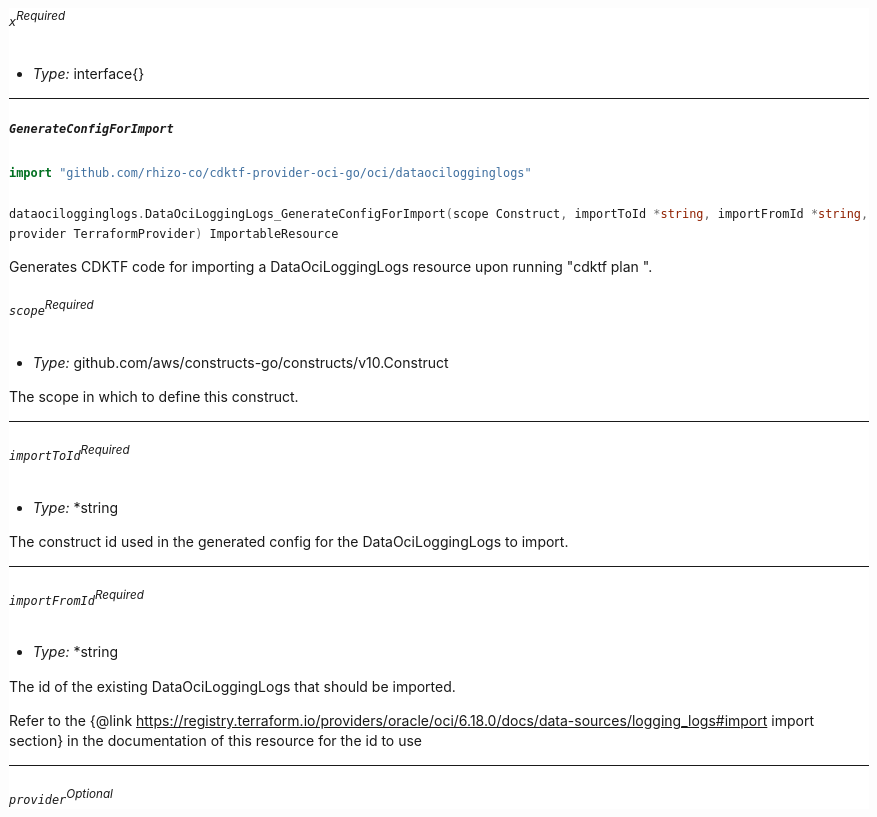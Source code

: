 ###### `x`<sup>Required</sup> <a name="x" id="rhizo-co-terraform-provider-oci.dataOciLoggingLogs.DataOciLoggingLogs.isTerraformDataSource.parameter.x"></a>

- *Type:* interface{}

---

##### `GenerateConfigForImport` <a name="GenerateConfigForImport" id="rhizo-co-terraform-provider-oci.dataOciLoggingLogs.DataOciLoggingLogs.generateConfigForImport"></a>

```go
import "github.com/rhizo-co/cdktf-provider-oci-go/oci/dataocilogginglogs"

dataocilogginglogs.DataOciLoggingLogs_GenerateConfigForImport(scope Construct, importToId *string, importFromId *string, provider TerraformProvider) ImportableResource
```

Generates CDKTF code for importing a DataOciLoggingLogs resource upon running "cdktf plan <stack-name>".

###### `scope`<sup>Required</sup> <a name="scope" id="rhizo-co-terraform-provider-oci.dataOciLoggingLogs.DataOciLoggingLogs.generateConfigForImport.parameter.scope"></a>

- *Type:* github.com/aws/constructs-go/constructs/v10.Construct

The scope in which to define this construct.

---

###### `importToId`<sup>Required</sup> <a name="importToId" id="rhizo-co-terraform-provider-oci.dataOciLoggingLogs.DataOciLoggingLogs.generateConfigForImport.parameter.importToId"></a>

- *Type:* *string

The construct id used in the generated config for the DataOciLoggingLogs to import.

---

###### `importFromId`<sup>Required</sup> <a name="importFromId" id="rhizo-co-terraform-provider-oci.dataOciLoggingLogs.DataOciLoggingLogs.generateConfigForImport.parameter.importFromId"></a>

- *Type:* *string

The id of the existing DataOciLoggingLogs that should be imported.

Refer to the {@link https://registry.terraform.io/providers/oracle/oci/6.18.0/docs/data-sources/logging_logs#import import section} in the documentation of this resource for the id to use

---

###### `provider`<sup>Optional</sup> <a name="provider" id="rhizo-co-terraform-provider-oci.dataOciLoggingLogs.DataOciLoggingLogs.generateConfigForImport.parameter.provider"></a>
